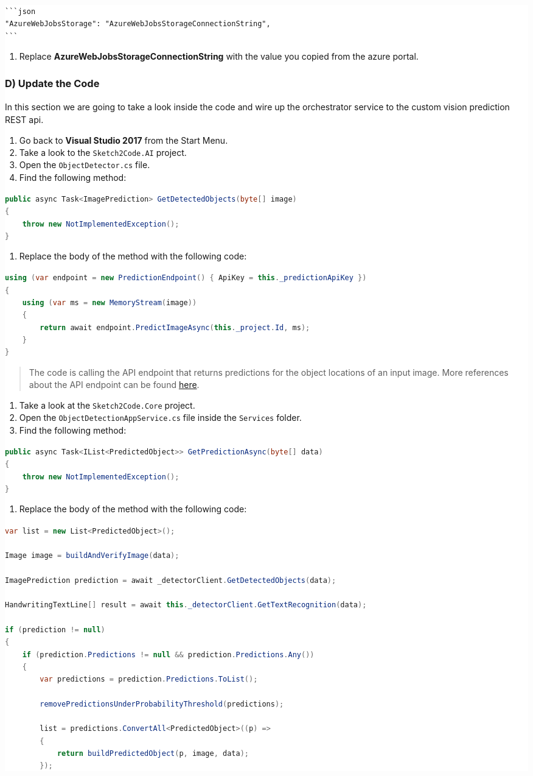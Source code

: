     ```json
    "AzureWebJobsStorage": "AzureWebJobsStorageConnectionString",
    ```
1. Replace **AzureWebJobsStorageConnectionString** with the value you copied from the azure portal.

### D) Update the Code

In this section we are going to take a look inside the code and wire up the orchestrator service to the custom vision prediction REST api.

1. Go back to **Visual Studio 2017** from the Start Menu.
1. Take a look to the `Sketch2Code.AI` project.
1. Open the `ObjectDetector.cs` file.
1. Find the following method:
```cs
public async Task<ImagePrediction> GetDetectedObjects(byte[] image)
{
    throw new NotImplementedException();
}
```
1. Replace the body of the method with the following code:
  ```cs
  using (var endpoint = new PredictionEndpoint() { ApiKey = this._predictionApiKey })
  {
      using (var ms = new MemoryStream(image))
      {
          return await endpoint.PredictImageAsync(this._project.Id, ms);
      }
  }
  ```
  > The code is calling the API endpoint that returns predictions for the object locations of an input image. More references about the API endpoint can be found [here](https://southcentralus.dev.cognitive.microsoft.com/docs/services/450e4ba4d72542e889d93fd7b8e960de/operations/5a6264bc40d86a0ef8b2c290).
1. Take a look at the `Sketch2Code.Core` project.
1. Open the `ObjectDetectionAppService.cs` file inside the `Services` folder.
1. Find the following method:
```cs
public async Task<IList<PredictedObject>> GetPredictionAsync(byte[] data)
{
    throw new NotImplementedException();
}
```
1. Replace the body of the method with the following code:
  ```cs
  var list = new List<PredictedObject>();

  Image image = buildAndVerifyImage(data);

  ImagePrediction prediction = await _detectorClient.GetDetectedObjects(data);

  HandwritingTextLine[] result = await this._detectorClient.GetTextRecognition(data);

  if (prediction != null)
  {
      if (prediction.Predictions != null && prediction.Predictions.Any())
      {
          var predictions = prediction.Predictions.ToList();

          removePredictionsUnderProbabilityThreshold(predictions);

          list = predictions.ConvertAll<PredictedObject>((p) =>
          {
              return buildPredictedObject(p, image, data);
          });

  ```